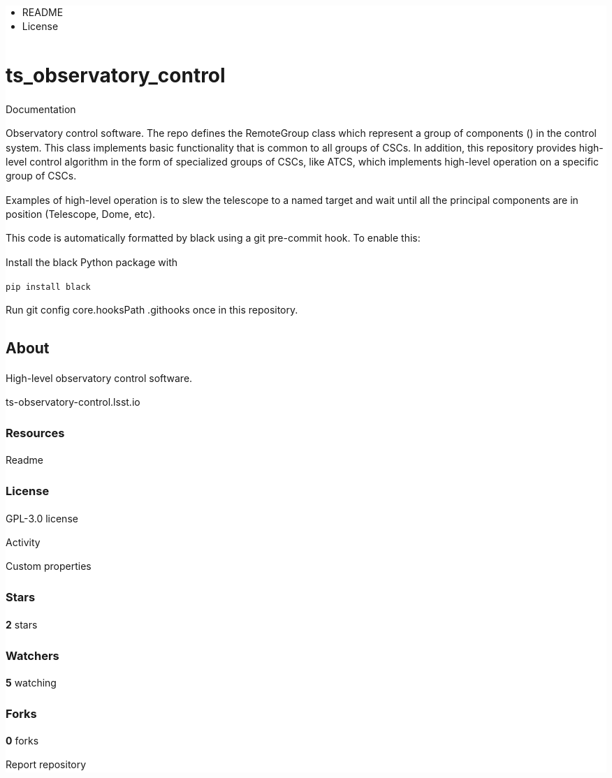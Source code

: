   * README
  * License



# ts_observatory_control

Documentation

Observatory control software. The repo defines the RemoteGroup class which represent a group of components () in the control system. This class implements basic functionality that is common to all groups of CSCs. In addition, this repository provides high-level control algorithm in the form of specialized groups of CSCs, like ATCS, which implements high-level operation on a specific group of CSCs.

Examples of high-level operation is to slew the telescope to a named target and wait until all the principal components are in position (Telescope, Dome, etc).

This code is automatically formatted by black using a git pre-commit hook. To enable this:

Install the black Python package with

`` pip install black ``

Run git config core.hooksPath .githooks once in this repository.

## About

High-level observatory control software. 

ts-observatory-control.lsst.io

### Resources

Readme 

### License

GPL-3.0 license 

Activity

Custom properties

### Stars

**2** stars 

### Watchers

**5** watching 

### Forks

**0** forks 

Report repository 
